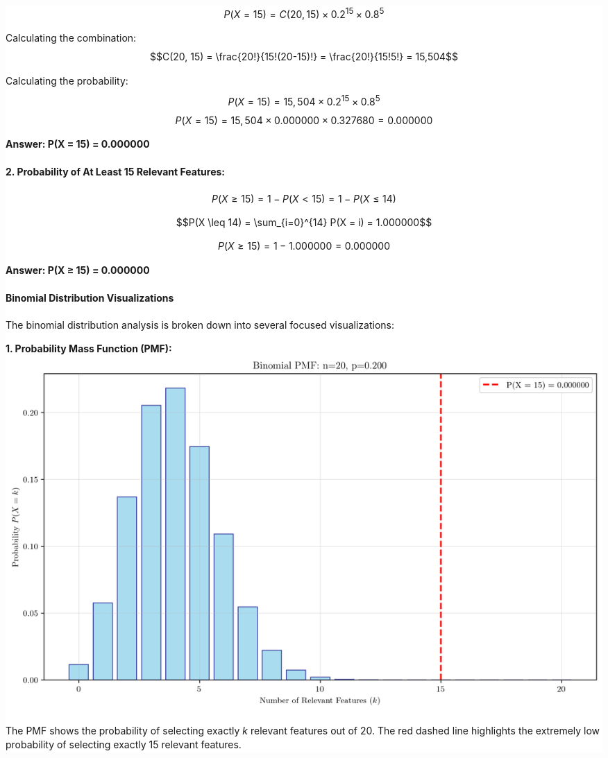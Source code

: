 $$P(X = 15) = C(20, 15) \times 0.2^{15} \times 0.8^{5}$$

Calculating the combination:
$$C(20, 15) = \frac{20!}{15!(20-15)!} = \frac{20!}{15!5!} = 15,504$$

Calculating the probability:
$$P(X = 15) = 15,504 \times 0.2^{15} \times 0.8^{5}$$
$$P(X = 15) = 15,504 \times 0.000000 \times 0.327680 = 0.000000$$

**Answer: P(X = 15) = 0.000000**

#### 2. Probability of At Least 15 Relevant Features:
$$P(X \geq 15) = 1 - P(X < 15) = 1 - P(X \leq 14)$$

$$P(X \leq 14) = \sum_{i=0}^{14} P(X = i) = 1.000000$$

$$P(X \geq 15) = 1 - 1.000000 = 0.000000$$

**Answer: P(X ≥ 15) = 0.000000**

#### Binomial Distribution Visualizations

The binomial distribution analysis is broken down into several focused visualizations:

**1. Probability Mass Function (PMF):**
![Binomial PMF](../Images/L8_2_Quiz_15/binomial_pmf.png)

The PMF shows the probability of selecting exactly $k$ relevant features out of 20. The red dashed line highlights the extremely low probability of selecting exactly 15 relevant features.
